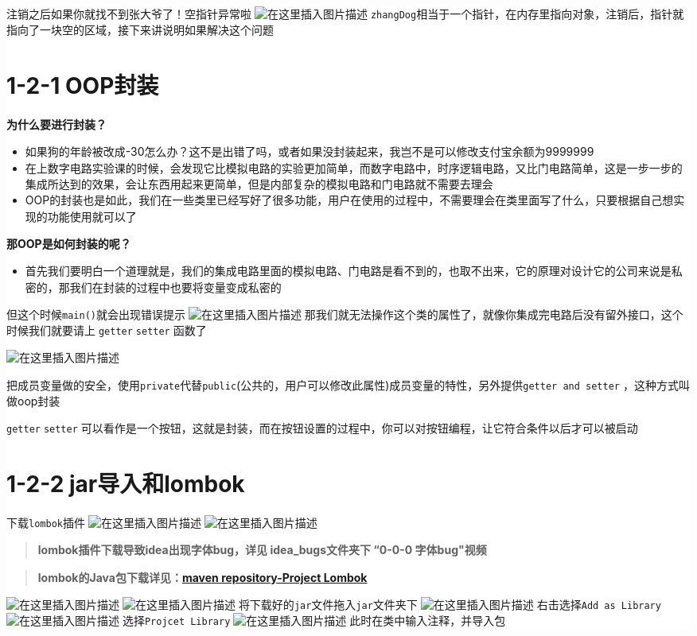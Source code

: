 注销之后如果你就找不到张大爷了！空指针异常啦
![在这里插入图片描述](https://img-blog.csdnimg.cn/d4695edc27d545be838f1b045d142565.png?x-oss-process=image/watermark,type_ZHJvaWRzYW5zZmFsbGJhY2s,shadow_50,text_Q1NETiBAWWVhdHNfTGlhbw==,size_20,color_FFFFFF,t_70,g_se,x_16)
`zhangDog`相当于一个指针，在内存里指向对象，注销后，指针就指向了一块空的区域，接下来讲说明如果解决这个问题

# 1-2-1 OOP封装
**为什么要进行封装？**

 - 如果狗的年龄被改成-30怎么办？这不是出错了吗，或者如果没封装起来，我岂不是可以修改支付宝余额为9999999
 - 在上数字电路实验课的时候，会发现它比模拟电路的实验更加简单，而数字电路中，时序逻辑电路，又比门电路简单，这是一步一步的集成所达到的效果，会让东西用起来更简单，但是内部复杂的模拟电路和门电路就不需要去理会
 - OOP的封装也是如此，我们在一些类里已经写好了很多功能，用户在使用的过程中，不需要理会在类里面写了什么，只要根据自己想实现的功能使用就可以了

**那OOP是如何封装的呢？**

 - 首先我们要明白一个道理就是，我们的集成电路里面的模拟电路、门电路是看不到的，也取不出来，它的原理对设计它的公司来说是私密的，那我们在封装的过程中也要将变量变成私密的

但这个时候`main()`就会出现错误提示
![在这里插入图片描述](https://img-blog.csdnimg.cn/83ac94c95bc94c31aad44d054f75e582.png?x-oss-process=image/watermark,type_ZHJvaWRzYW5zZmFsbGJhY2s,shadow_50,text_Q1NETiBAWWVhdHNfTGlhbw==,size_20,color_FFFFFF,t_70,g_se,x_16)
那我们就无法操作这个类的属性了，就像你集成完电路后没有留外接口，这个时候我们就要请上 `getter` `setter` 函数了

![在这里插入图片描述](https://img-blog.csdnimg.cn/086d9edacd7a48559fd9283bf8c39790.png?x-oss-process=image/watermark,type_ZHJvaWRzYW5zZmFsbGJhY2s,shadow_50,text_Q1NETiBAWWVhdHNfTGlhbw==,size_20,color_FFFFFF,t_70,g_se,x_16)


把成员变量做的安全，使用`private`代替`public`(公共的，用户可以修改此属性)成员变量的特性，另外提供`getter and setter` ，这种方式叫做oop封装

`getter` `setter` 可以看作是一个按钮，这就是封装，而在按钮设置的过程中，你可以对按钮编程，让它符合条件以后才可以被启动



# 1-2-2 jar导入和lombok
下载`lombok`插件
![在这里插入图片描述](https://img-blog.csdnimg.cn/1c3c8742f5d24b09aef8e8d7933cd2a1.png?x-oss-process=image/watermark,type_ZHJvaWRzYW5zZmFsbGJhY2s,shadow_50,text_Q1NETiBAWWVhdHNfTGlhbw==,size_10,color_FFFFFF,t_70,g_se,x_16)
![在这里插入图片描述](https://img-blog.csdnimg.cn/d47fd431866646d6a74269cc1c14a176.png?x-oss-process=image/watermark,type_ZHJvaWRzYW5zZmFsbGJhY2s,shadow_50,text_Q1NETiBAWWVhdHNfTGlhbw==,size_20,color_FFFFFF,t_70,g_se,x_16)

>  **lombok插件下载导致idea出现字体bug，详见 idea_bugs文件夹下 “0-0-0 字体bug"视频**
> 

> **lombok的Java包下载详见：[maven repository-Project Lombok](https://mvnrepository.com/artifact/org.projectlombok/lombok/1.18.12)**

![在这里插入图片描述](https://img-blog.csdnimg.cn/9f20b9a83cfd4556bd417257e948cf0e.png?x-oss-process=image/watermark,type_ZHJvaWRzYW5zZmFsbGJhY2s,shadow_50,text_Q1NETiBAWWVhdHNfTGlhbw==,size_20,color_FFFFFF,t_70,g_se,x_16)
![在这里插入图片描述](https://img-blog.csdnimg.cn/46739dd301a043a4bbbe721470d705cf.png?x-oss-process=image/watermark,type_ZHJvaWRzYW5zZmFsbGJhY2s,shadow_50,text_Q1NETiBAWWVhdHNfTGlhbw==,size_20,color_FFFFFF,t_70,g_se,x_16)
将下载好的`jar`文件拖入`jar`文件夹下
![在这里插入图片描述](https://img-blog.csdnimg.cn/ed232111dad54cc388f3bdd67f2a1eec.png)
右击选择`Add as Library`
![在这里插入图片描述](https://img-blog.csdnimg.cn/ade3c9987f6141cca24f6e223d63e6bc.png?x-oss-process=image/watermark,type_ZHJvaWRzYW5zZmFsbGJhY2s,shadow_50,text_Q1NETiBAWWVhdHNfTGlhbw==,size_15,color_FFFFFF,t_70,g_se,x_16)
选择`Projcet Library`
![在这里插入图片描述](https://img-blog.csdnimg.cn/7db1d937370d4fc5816281aa3f4ceaf1.png)
此时在类中输入注释，并导入包
